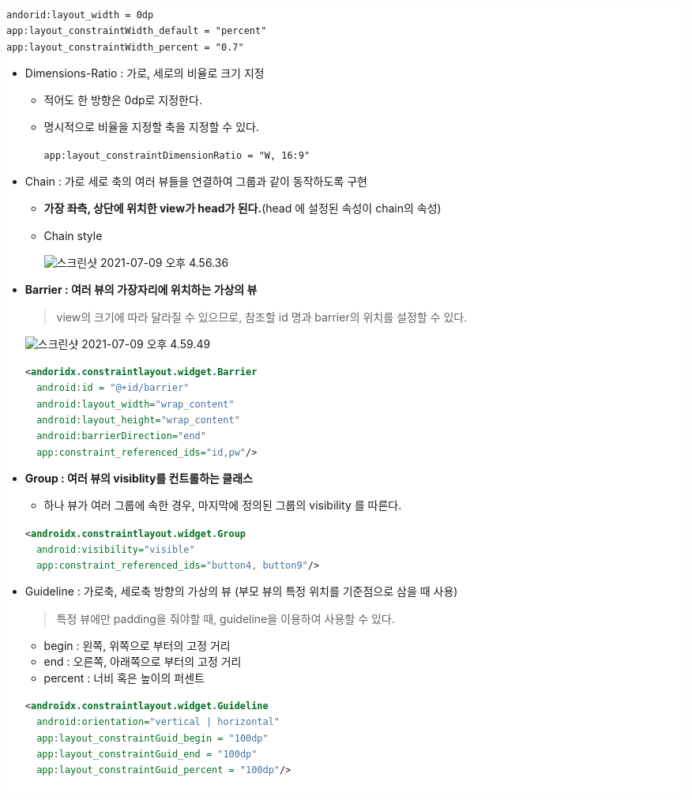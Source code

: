   ~~~xml
  andorid:layout_width = 0dp
  app:layout_constraintWidth_default = "percent"
  app:layout_constraintWidth_percent = "0.7"
  ~~~

- Dimensions-Ratio : 가로, 세로의 비율로 크기 지정

  - 적어도 한 방향은 0dp로 지정한다.

  - 명시적으로 비율을 지정할 축을 지정할 수 있다.

    ~~~xml
    app:layout_constraintDimensionRatio = "W, 16:9"
    ~~~

- Chain : 가로 세로 축의 여러 뷰들을 연결하여 그룹과 같이 동작하도록 구현

  - **가장 좌측, 상단에 위치한 view가 head가 된다.**(head 에 설정된 속성이 chain의 속성)

  - Chain style

    ![스크린샷 2021-07-09 오후 4.56.36](../image/chainstyle.png)

- **Barrier : 여러 뷰의 가장자리에 위치하는 가상의 뷰**

  > view의 크기에 따라 달라질 수 있으므로, 참조할 id 명과 barrier의 위치를 설정할 수 있다.

  ![스크린샷 2021-07-09 오후 4.59.49](../image/barrier.png)

  ~~~xml
  <andoridx.constraintlayout.widget.Barrier
  	android:id = "@+id/barrier"
  	android:layout_width="wrap_content"
  	android:layout_height="wrap_content"
  	android:barrierDirection="end"
  	app:constraint_referenced_ids="id,pw"/>
  ~~~

- **Group : 여러 뷰의  visiblity를 컨트롤하는 클래스**

  - 하나 뷰가 여러 그룹에 속한 경우, 마지막에 정의된 그룹의 visibility 를 따른다.

  ~~~xml
  <androidx.constraintlayout.widget.Group
  	android:visibility="visible"
  	app:constraint_referenced_ids="button4, button9"/>
  ~~~

- Guideline : 가로축, 세로축 방향의 가상의 뷰 (부모 뷰의 특정 위치를 기준점으로 삼을 때 사용)

  > 특정 뷰에만 padding을 줘야할 때, guideline을 이용하여 사용할 수 있다.

  - begin : 왼쪽, 위쪽으로 부터의 고정 거리
  - end : 오른쪽, 아래쪽으로 부터의 고정 거리
  - percent : 너비 혹은 높이의 퍼센트

  ~~~xml
  <androidx.constraintlayout.widget.Guideline
  	android:orientation="vertical | horizontal"
  	app:layout_constraintGuid_begin = "100dp"
  	app:layout_constraintGuid_end = "100dp"
  	app:layout_constraintGuid_percent = "100dp"/>
  	
  ~~~
